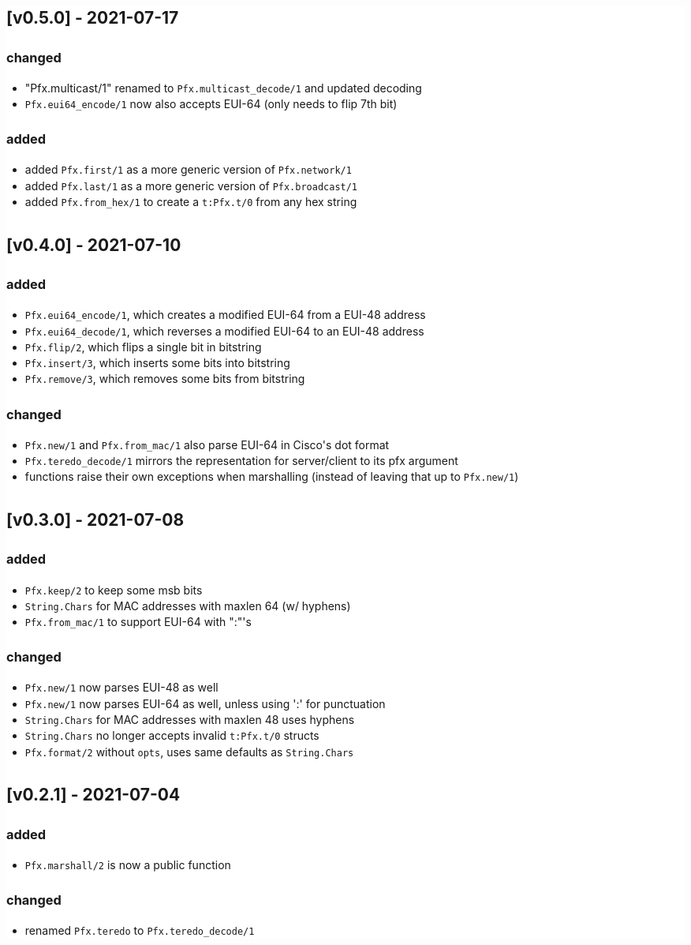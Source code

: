 ## [v0.5.0] - 2021-07-17

### changed
- "Pfx.multicast/1"  renamed to `Pfx.multicast_decode/1` and updated decoding
- `Pfx.eui64_encode/1` now also accepts EUI-64 (only needs to flip 7th bit)

### added
- added `Pfx.first/1` as a more generic version of `Pfx.network/1`
- added `Pfx.last/1` as a more generic version of `Pfx.broadcast/1`
- added `Pfx.from_hex/1` to create a `t:Pfx.t/0` from any hex string


## [v0.4.0] - 2021-07-10

### added
- `Pfx.eui64_encode/1`, which creates a modified EUI-64 from a EUI-48 address
- `Pfx.eui64_decode/1`, which reverses a modified EUI-64 to an EUI-48 address
- `Pfx.flip/2`, which flips a single bit in bitstring
- `Pfx.insert/3`, which inserts some bits into bitstring
- `Pfx.remove/3`, which removes some bits from bitstring

### changed
- `Pfx.new/1` and `Pfx.from_mac/1` also parse EUI-64 in Cisco's dot format
- `Pfx.teredo_decode/1` mirrors the representation for server/client to its pfx argument
- functions raise their own exceptions when marshalling (instead of leaving that up to `Pfx.new/1`)

## [v0.3.0] - 2021-07-08

### added
- `Pfx.keep/2` to keep some msb bits
- `String.Chars` for MAC addresses with maxlen 64 (w/ hyphens)
- `Pfx.from_mac/1` to support EUI-64 with ":"'s

### changed
- `Pfx.new/1` now parses EUI-48 as well
- `Pfx.new/1` now parses EUI-64 as well, unless using ':' for punctuation
- `String.Chars` for MAC addresses with maxlen 48 uses hyphens
- `String.Chars` no longer accepts invalid `t:Pfx.t/0` structs
- `Pfx.format/2` without `opts`, uses same defaults as `String.Chars`

## [v0.2.1] - 2021-07-04

### added
- `Pfx.marshall/2` is now a public function

### changed
- renamed `Pfx.teredo` to `Pfx.teredo_decode/1`
